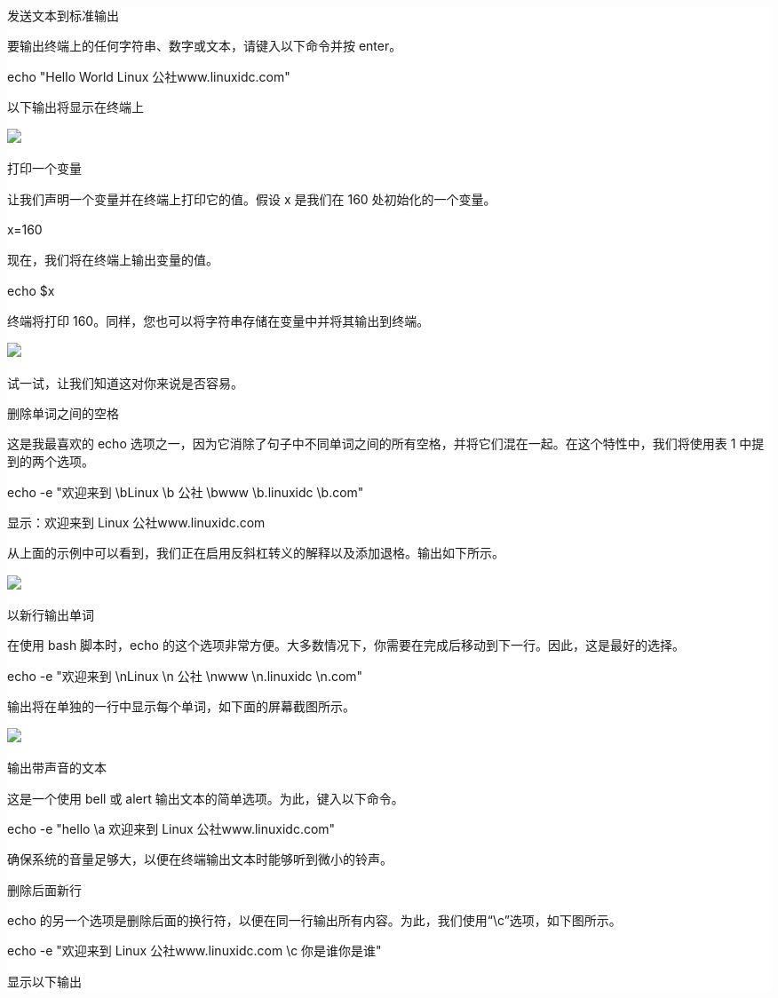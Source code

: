 发送文本到标准输出

要输出终端上的任何字符串、数字或文本，请键入以下命令并按 enter。

echo "Hello World Linux 公社www.linuxidc.com"

以下输出将显示在终端上

![](https://notes-learning.oss-cn-beijing.aliyuncs.com/nfqmgm/1616166371980-9a7c412a-4bdc-4673-a511-ed9283a06d8b.jpeg)

打印一个变量

让我们声明一个变量并在终端上打印它的值。假设 x 是我们在 160 处初始化的一个变量。

x=160

现在，我们将在终端上输出变量的值。

echo $x

终端将打印 160。同样，您也可以将字符串存储在变量中并将其输出到终端。

![](https://notes-learning.oss-cn-beijing.aliyuncs.com/nfqmgm/1616166371967-852dae9b-770e-40c9-b132-2ca2788f3e60.jpeg)

试一试，让我们知道这对你来说是否容易。

删除单词之间的空格

这是我最喜欢的 echo 选项之一，因为它消除了句子中不同单词之间的所有空格，并将它们混在一起。在这个特性中，我们将使用表 1 中提到的两个选项。

echo -e "欢迎来到 \bLinux \b 公社 \bwww \b.linuxidc \b.com"

显示：欢迎来到 Linux 公社www.linuxidc.com

从上面的示例中可以看到，我们正在启用反斜杠转义的解释以及添加退格。输出如下所示。

![](https://notes-learning.oss-cn-beijing.aliyuncs.com/nfqmgm/1616166372007-65bfcc66-1d0b-4927-b69e-7f065e1cb924.jpeg)

以新行输出单词

在使用 bash 脚本时，echo 的这个选项非常方便。大多数情况下，你需要在完成后移动到下一行。因此，这是最好的选择。

echo -e "欢迎来到 \nLinux \n 公社 \nwww \n.linuxidc \n.com"

输出将在单独的一行中显示每个单词，如下面的屏幕截图所示。

![](https://notes-learning.oss-cn-beijing.aliyuncs.com/nfqmgm/1616166371988-02f5d8d5-7ae2-4475-8cdd-659b85c73f30.jpeg)

输出带声音的文本

这是一个使用 bell 或 alert 输出文本的简单选项。为此，键入以下命令。

echo -e "hello \a 欢迎来到 Linux 公社www.linuxidc.com"

确保系统的音量足够大，以便在终端输出文本时能够听到微小的铃声。

删除后面新行

echo 的另一个选项是删除后面的换行符，以便在同一行输出所有内容。为此，我们使用“\c”选项，如下图所示。

echo -e "欢迎来到 Linux 公社www.linuxidc.com \c 你是谁你是谁"

显示以下输出
